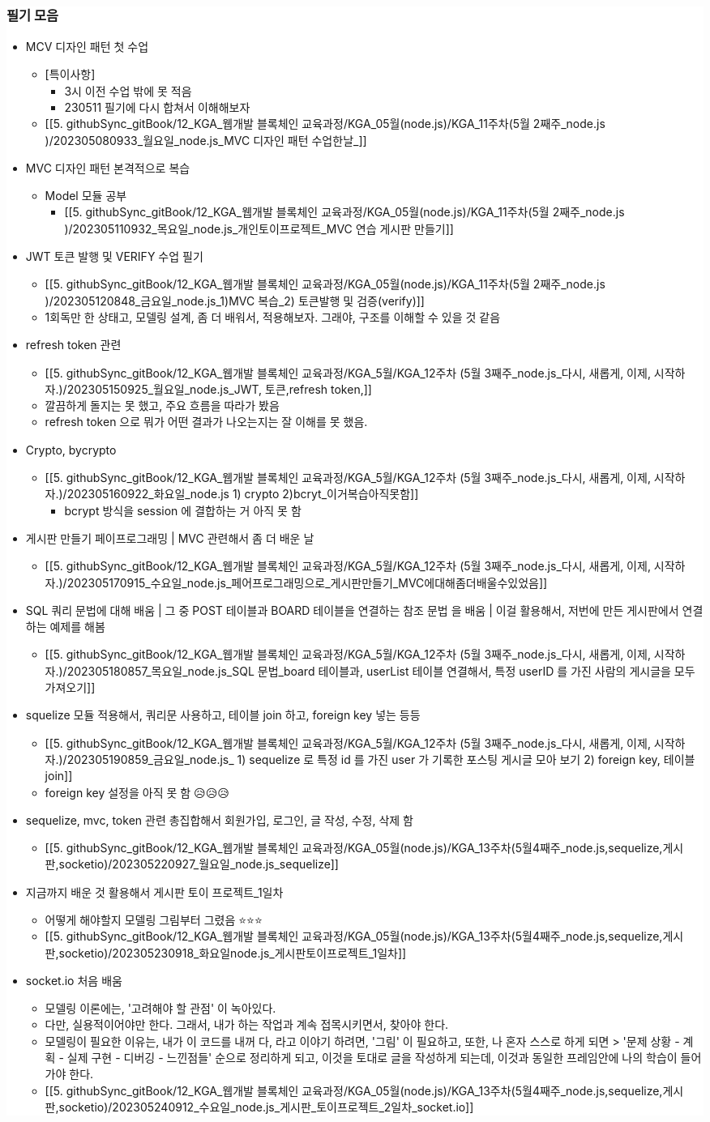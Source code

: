 ### 필기 모음 

- MCV 디자인 패턴 첫 수업
	- [특이사항] 
		- 3시 이전 수업 밖에 못 적음 
		- 230511 필기에 다시 합쳐서 이해해보자
	- [[5. githubSync_gitBook/12_KGA_웹개발 블록체인 교육과정/KGA_05월(node.js)/KGA_11주차(5월 2째주_node.js )/202305080933_월요일_node.js_MVC 디자인 패턴 수업한날_]]
- MVC 디자인 패턴 본격적으로 복습 
	- Model 모듈 공부
		- [[5. githubSync_gitBook/12_KGA_웹개발 블록체인 교육과정/KGA_05월(node.js)/KGA_11주차(5월 2째주_node.js )/202305110932_목요일_node.js_개인토이프로젝트_MVC 연습 게시판 만들기]]

- JWT 토큰 발행 및 VERIFY 수업 필기 
	- [[5. githubSync_gitBook/12_KGA_웹개발 블록체인 교육과정/KGA_05월(node.js)/KGA_11주차(5월 2째주_node.js )/202305120848_금요일_node.js_1)MVC 복습_2) 토큰발행 및 검증(verify)]]
	- 1회독만 한 상태고, 모델링 설계, 좀 더 배워서, 적용해보자. 그래야, 구조를 이해할 수 있을 것 같음 

- refresh token 관련 
	- [[5. githubSync_gitBook/12_KGA_웹개발 블록체인 교육과정/KGA_5월/KGA_12주차 (5월 3째주_node.js_다시, 새롭게, 이제, 시작하자.)/202305150925_월요일_node.js_JWT, 토큰,refresh token,]]
	- 깔끔하게 돌지는 못 했고, 주요 흐름을 따라가 봤음 
	- refresh token 으로 뭐가 어떤 결과가 나오는지는 잘 이해를 못 했음. 

- Crypto, bycrypto 
	- [[5. githubSync_gitBook/12_KGA_웹개발 블록체인 교육과정/KGA_5월/KGA_12주차 (5월 3째주_node.js_다시, 새롭게, 이제, 시작하자.)/202305160922_화요일_node.js 1) crypto 2)bcryt_이거복습아직못함]]
		- bcrypt 방식을 session 에 결합하는 거 아직 못 함 

- 게시판 만들기 페이프로그래밍 | MVC 관련해서 좀 더 배운 날 
	- [[5. githubSync_gitBook/12_KGA_웹개발 블록체인 교육과정/KGA_5월/KGA_12주차 (5월 3째주_node.js_다시, 새롭게, 이제, 시작하자.)/202305170915_수요일_node.js_페어프로그래밍으로_게시판만들기_MVC에대해좀더배울수있었음]]

- SQL 쿼리 문법에 대해 배움 | 그 중 POST 테이블과 BOARD 테이블을 연결하는 참조 문법 을 배움 | 이걸 활용해서, 저번에 만든 게시판에서 연결하는 예제를 해봄 
	- [[5. githubSync_gitBook/12_KGA_웹개발 블록체인 교육과정/KGA_5월/KGA_12주차 (5월 3째주_node.js_다시, 새롭게, 이제, 시작하자.)/202305180857_목요일_node.js_SQL 문법_board 테이블과, userList 테이블 연결해서, 특정 userID 를 가진 사람의 게시글을 모두 가져오기]]

- squelize 모듈 적용해서, 쿼리문 사용하고, 테이블 join 하고, foreign key 넣는 등등 
	- [[5. githubSync_gitBook/12_KGA_웹개발 블록체인 교육과정/KGA_5월/KGA_12주차 (5월 3째주_node.js_다시, 새롭게, 이제, 시작하자.)/202305190859_금요일_node.js_ 1) sequelize 로 특정 id 를 가진 user 가 기록한 포스팅 게시글 모아 보기 2) foreign key, 테이블 join]]
	- foreign key 설정을 아직 못 함 😥😥😥 


- sequelize, mvc, token 관련 총집합해서 회원가입, 로그인, 글 작성, 수정, 삭제 함
	- [[5. githubSync_gitBook/12_KGA_웹개발 블록체인 교육과정/KGA_05월(node.js)/KGA_13주차(5월4째주_node.js,sequelize,게시판,socketio)/202305220927_월요일_node.js_sequelize]]


- 지금까지 배운 것 활용해서 게시판 토이 프로젝트_1일차
	- 어떻게 해야할지 모델링 그림부터 그렸음 ⭐⭐⭐ 
	- [[5. githubSync_gitBook/12_KGA_웹개발 블록체인 교육과정/KGA_05월(node.js)/KGA_13주차(5월4째주_node.js,sequelize,게시판,socketio)/202305230918_화요일node.js_게시판토이프로젝트_1일차]]


- socket.io 처음 배움 
	- 모델링 이론에는, '고려해야 할 관점' 이 녹아있다. 
	- 다만, 실용적이어야만 한다. 그래서, 내가 하는 작업과 계속 접목시키면서, 찾아야 한다. 
	- 모델링이 필요한 이유는, 내가 이 코드를 내꺼 다, 라고 이야기 하려면, '그림' 이 필요하고, 또한, 나 혼자 스스로 하게 되면 > '문제 상황 - 계획 - 실제 구현 - 디버깅 - 느낀점들' 순으로 정리하게 되고, 이것을 토대로 글을 작성하게 되는데, 이것과 동일한 프레임안에  나의 학습이 들어가야 한다. 
	- [[5. githubSync_gitBook/12_KGA_웹개발 블록체인 교육과정/KGA_05월(node.js)/KGA_13주차(5월4째주_node.js,sequelize,게시판,socketio)/202305240912_수요일_node.js_게시판_토이프로젝트_2일차_socket.io]]

